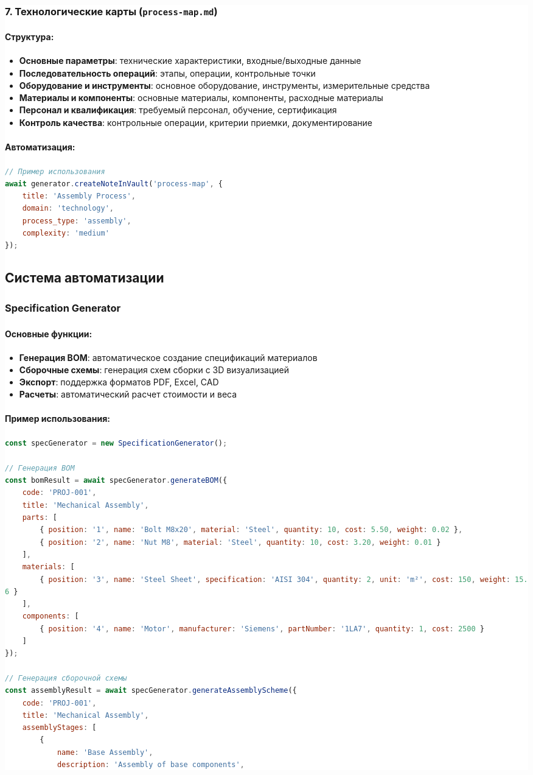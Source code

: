 ### 7. Технологические карты (`process-map.md`)

#### Структура:
- **Основные параметры**: технические характеристики, входные/выходные данные
- **Последовательность операций**: этапы, операции, контрольные точки
- **Оборудование и инструменты**: основное оборудование, инструменты, измерительные средства
- **Материалы и компоненты**: основные материалы, компоненты, расходные материалы
- **Персонал и квалификация**: требуемый персонал, обучение, сертификация
- **Контроль качества**: контрольные операции, критерии приемки, документирование

#### Автоматизация:
```javascript
// Пример использования
await generator.createNoteInVault('process-map', {
    title: 'Assembly Process',
    domain: 'technology',
    process_type: 'assembly',
    complexity: 'medium'
});
```

## Система автоматизации

### Specification Generator

#### Основные функции:
- **Генерация BOM**: автоматическое создание спецификаций материалов
- **Сборочные схемы**: генерация схем сборки с 3D визуализацией
- **Экспорт**: поддержка форматов PDF, Excel, CAD
- **Расчеты**: автоматический расчет стоимости и веса

#### Пример использования:
```javascript
const specGenerator = new SpecificationGenerator();

// Генерация BOM
const bomResult = await specGenerator.generateBOM({
    code: 'PROJ-001',
    title: 'Mechanical Assembly',
    parts: [
        { position: '1', name: 'Bolt M8x20', material: 'Steel', quantity: 10, cost: 5.50, weight: 0.02 },
        { position: '2', name: 'Nut M8', material: 'Steel', quantity: 10, cost: 3.20, weight: 0.01 }
    ],
    materials: [
        { position: '3', name: 'Steel Sheet', specification: 'AISI 304', quantity: 2, unit: 'm²', cost: 150, weight: 15.6 }
    ],
    components: [
        { position: '4', name: 'Motor', manufacturer: 'Siemens', partNumber: '1LA7', quantity: 1, cost: 2500 }
    ]
});

// Генерация сборочной схемы
const assemblyResult = await specGenerator.generateAssemblyScheme({
    code: 'PROJ-001',
    title: 'Mechanical Assembly',
    assemblyStages: [
        {
            name: 'Base Assembly',
            description: 'Assembly of base components',
```